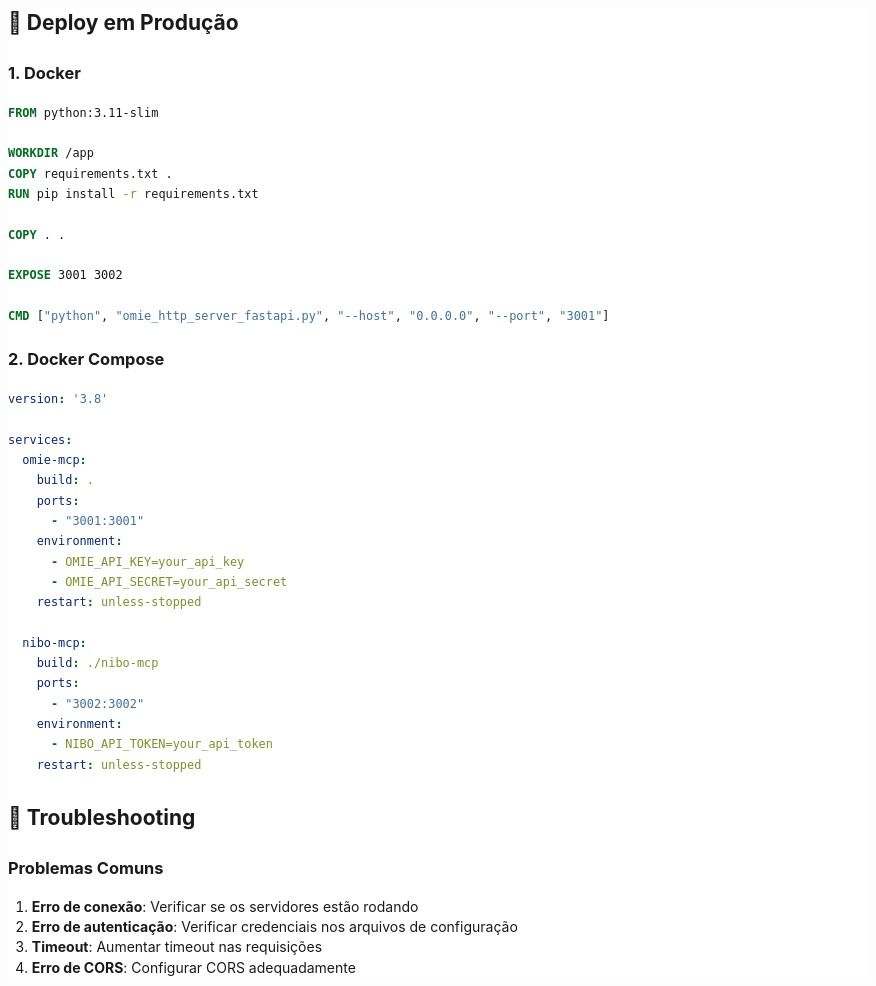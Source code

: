 ## 🚀 Deploy em Produção

### 1. Docker

```dockerfile
FROM python:3.11-slim

WORKDIR /app
COPY requirements.txt .
RUN pip install -r requirements.txt

COPY . .

EXPOSE 3001 3002

CMD ["python", "omie_http_server_fastapi.py", "--host", "0.0.0.0", "--port", "3001"]
```

### 2. Docker Compose

```yaml
version: '3.8'

services:
  omie-mcp:
    build: .
    ports:
      - "3001:3001"
    environment:
      - OMIE_API_KEY=your_api_key
      - OMIE_API_SECRET=your_api_secret
    restart: unless-stopped

  nibo-mcp:
    build: ./nibo-mcp
    ports:
      - "3002:3002"
    environment:
      - NIBO_API_TOKEN=your_api_token
    restart: unless-stopped
```

## 🔄 Troubleshooting

### Problemas Comuns

1. **Erro de conexão**: Verificar se os servidores estão rodando
2. **Erro de autenticação**: Verificar credenciais nos arquivos de configuração
3. **Timeout**: Aumentar timeout nas requisições
4. **Erro de CORS**: Configurar CORS adequadamente
